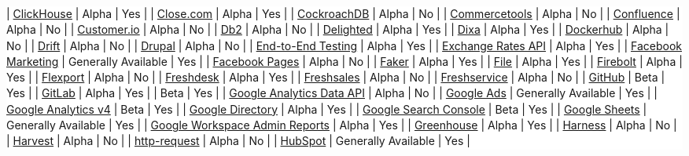 | [ClickHouse](01-sources/clickhouse.md)                                                         | Alpha                | Yes                 |
| [Close.com](01-sources/close-com.md)                                                           | Alpha                | Yes                 |
| [CockroachDB](01-sources/cockroachdb.md)                                                       | Alpha                | No                  |
| [Commercetools](01-sources/commercetools.md)                                                   | Alpha                | No                  |
| [Confluence](01-sources/confluence.md)                                                         | Alpha                | No                  |
| [Customer.io](01-sources/customer-io.md)                                                       | Alpha                | No                  |
| [Db2](01-sources/db2.md)                                                                       | Alpha                | No                  |
| [Delighted](01-sources/delighted.md)                                                           | Alpha                | Yes                 |
| [Dixa](01-sources/dixa.md)                                                                     | Alpha                | Yes                 |
| [Dockerhub](01-sources/dockerhub.md)                                                           | Alpha                | No                  |
| [Drift](01-sources/drift.md)                                                                   | Alpha                | No                  |
| [Drupal](01-sources/drupal.md)                                                                 | Alpha                | No                  |
| [End-to-End Testing](01-sources/e2e-test.md)                                                   | Alpha                | Yes                 |
| [Exchange Rates API](01-sources/exchangeratesapi.md)                                           | Alpha                | Yes                 |
| [Facebook Marketing](01-sources/facebook-marketing.md)                                         | Generally Available  | Yes                 |
| [Facebook Pages](01-sources/facebook-pages.md)                                                 | Alpha                | No                  |
| [Faker](01-sources/faker.md)                                                                   | Alpha                | Yes                 |
| [File](01-sources/file.md)                                                                     | Alpha                | Yes                 |
| [Firebolt](01-sources/firebolt.md)                                                             | Alpha                | Yes                 |
| [Flexport](01-sources/flexport.md)                                                             | Alpha                | No                  |
| [Freshdesk](01-sources/freshdesk.md)                                                           | Alpha                | Yes                 |
| [Freshsales](01-sources/freshsales.md)                                                         | Alpha                | No                  |
| [Freshservice](01-sources/freshservice.md)                                                     | Alpha                | No                  |
| [GitHub](01-sources/github.md)                                                                 | Beta                 | Yes                 |
| [GitLab](01-sources/gitlab.md)                                                                 | Alpha                | Yes                 |                                                      | Beta                 | Yes                 |
| [Google Analytics Data API](01-sources/google-analytics-data-api.md)                           | Alpha                | No                  |
| [Google Ads](01-sources/google-ads.md)                                                         | Generally Available  | Yes                 |
| [Google Analytics v4](01-sources/google-analytics-v4.md)                                       | Beta                 | Yes                 |
| [Google Directory](01-sources/google-directory.md)                                             | Alpha                | Yes                 |
| [Google Search Console](01-sources/google-search-console.md)                                   | Beta                 | Yes                 |
| [Google Sheets](01-sources/google-sheets.md)                                                   | Generally Available  | Yes                 |
| [Google Workspace Admin Reports](01-sources/google-workspace-admin-reports.md)                 | Alpha                | Yes                 |
| [Greenhouse](01-sources/greenhouse.md)                                                         | Alpha                | Yes                 |
| [Harness](01-sources/harness.md)                                                               | Alpha                | No                  |
| [Harvest](01-sources/harvest.md)                                                               | Alpha                | No                  |
| [http-request](01-sources/http-request.md)                                                     | Alpha                | No                  |
| [HubSpot](01-sources/hubspot.md)                                                               | Generally Available  | Yes                 |